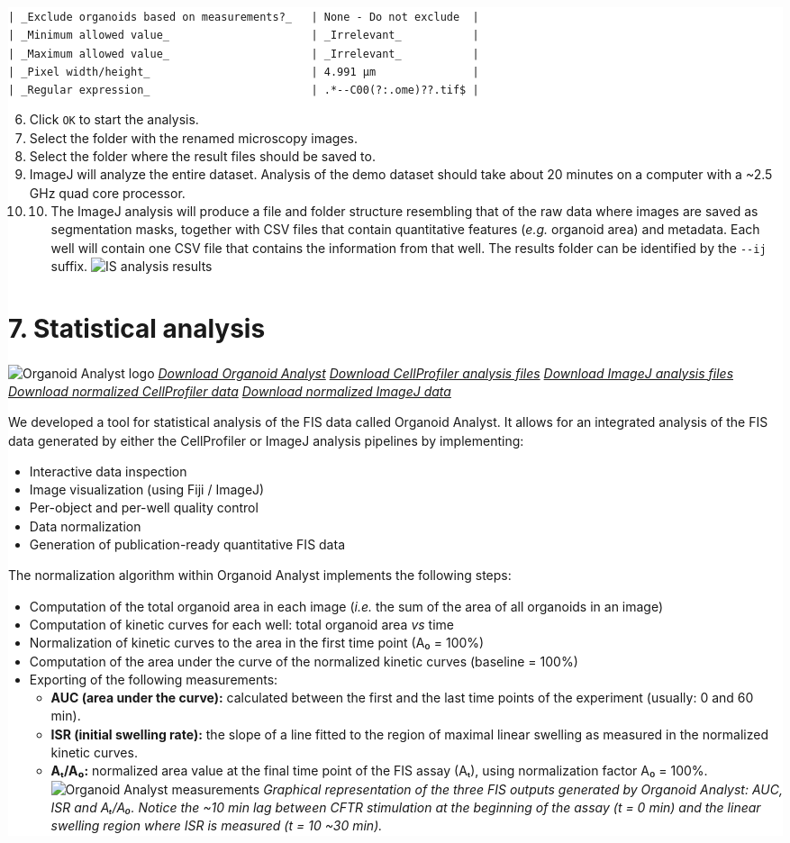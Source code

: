     | _Exclude organoids based on measurements?_   | None - Do not exclude  |
    | _Minimum allowed value_                      | _Irrelevant_           |
    | _Maximum allowed value_                      | _Irrelevant_           |
    | _Pixel width/height_                         | 4.991 μm               |
    | _Regular expression_                         | .*--C00(?:.ome)??.tif$ |

6. Click `OK` to start the analysis.
7. Select the folder with the renamed microscopy images.
8. Select the folder where the result files should be saved to.
9. ImageJ will analyze the entire dataset. Analysis of the demo dataset should take about 20 minutes on a computer with a ~2.5 GHz quad core processor.
10. 10.	The ImageJ analysis will produce a file and folder structure resembling that of the raw data where images are saved as segmentation masks, together with CSV files that contain quantitative features (_e.g._ organoid area) and metadata. Each well will contain one CSV file that contains the information from that well. The results folder can be identified by the `--ij` suffix.
![IS analysis results](http://webpages.fc.ul.pt/~hmbotelho/FIS_analysis_pipeline/Fiji/IJ_ResultsFiles.png)



# 7. Statistical analysis
![Organoid Analyst logo](http://webpages.fc.ul.pt/~hmbotelho/FIS_analysis_pipeline/OrganoidAnalyst/OA_logo_296x100.png)
[*Download Organoid Analyst*](https://cirrus.ciencias.ulisboa.pt/owncloud/s/r9joKzmFcLLio9J)
[*Download CellProfiler analysis files*](https://cirrus.ciencias.ulisboa.pt/owncloud/s/4QgLGw9oZpm3Aae)
[*Download ImageJ analysis files*](https://cirrus.ciencias.ulisboa.pt/owncloud/s/jZW3Y7kHMnT9Fy7)
[*Download normalized CellProfiler data*](https://cirrus.ciencias.ulisboa.pt/owncloud/s/Y3rtii6jtnA45Kk)
[*Download normalized ImageJ data*](https://cirrus.ciencias.ulisboa.pt/owncloud/s/s46NNJj4xRHz7Gc)

We developed a tool for statistical analysis of the FIS data called Organoid Analyst. It allows for an integrated analysis of the FIS data generated by either the CellProfiler or ImageJ analysis pipelines by implementing:
- Interactive data inspection
- Image visualization (using Fiji / ImageJ) 
- Per-object and per-well quality control
- Data normalization
- Generation of publication-ready quantitative FIS data


The normalization algorithm within Organoid Analyst implements the following steps:
- Computation of the total organoid area in each image (_i.e._ the sum of the area of all organoids in an image)
- Computation of kinetic curves for each well: total organoid area _vs_ time
- Normalization of kinetic curves to the area in the first time point (A₀ = 100%)
- Computation of the area under the curve of the normalized kinetic curves (baseline = 100%)
- Exporting of the following measurements: 
    - **AUC (area under the curve):** calculated between the first and the last time points of the experiment (usually: 0 and 60 min).
    - **ISR (initial swelling rate):** the slope of a line fitted to the region of maximal linear swelling as measured in the normalized kinetic curves.
    - **Aₜ/A₀:** normalized area value at the final time point of the FIS assay (Aₜ), using normalization factor A₀ = 100%.
        ![Organoid Analyst measurements](http://webpages.fc.ul.pt/~hmbotelho/FIS_analysis_pipeline/OrganoidAnalyst/3measurements_400x347.png)
        _Graphical representation of the three FIS outputs generated by Organoid Analyst: AUC, ISR and Aₜ/A₀. Notice the  ~10 min lag between CFTR stimulation at the beginning of the assay (t = 0 min) and the linear swelling region where ISR is measured (t = 10 ~30 min)._
